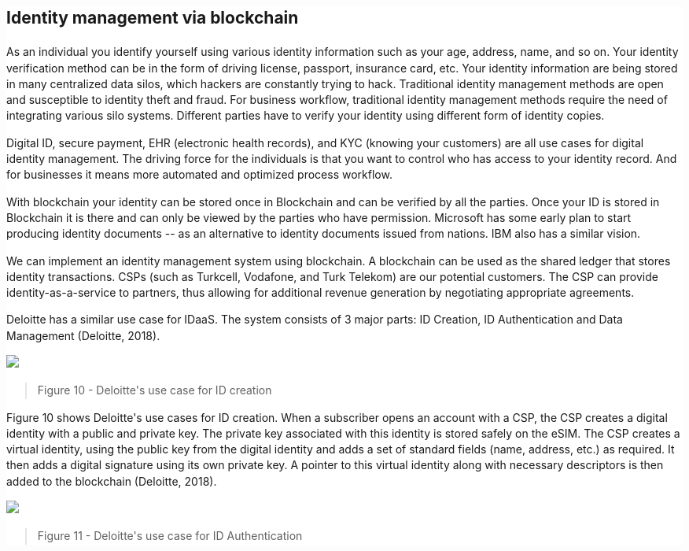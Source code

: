 **Identity management via blockchain**
--------------------------------------

As an individual you identify yourself using various identity
information such as your age, address, name, and so on. Your identity
verification method can be in the form of driving license, passport,
insurance card, etc. Your identity information are being stored in many
centralized data silos, which hackers are constantly trying to hack.
Traditional identity management methods are open and susceptible to
identity theft and fraud. For business workflow, traditional identity
management methods require the need of integrating various silo systems.
Different parties have to verify your identity using different form of
identity copies.

Digital ID, secure payment, EHR (electronic health records), and KYC
(knowing your customers) are all use cases for digital identity
management. The driving force for the individuals is that you want to
control who has access to your identity record. And for businesses it
means more automated and optimized process workflow.

With blockchain your identity can be stored once in Blockchain and can
be verified by all the parties. Once your ID is stored in Blockchain it
is there and can only be viewed by the parties who have permission.
Microsoft has some early plan to start producing identity documents --
as an alternative to identity documents issued from nations. IBM also
has a similar vision.

We can implement an identity management system using blockchain. A
blockchain can be used as the shared ledger that stores identity
transactions. CSPs (such as Turkcell, Vodafone, and
Turk Telekom) are our potential customers. The CSP can provide
identity-as-a-service to partners, thus allowing for additional revenue
generation by negotiating appropriate agreements.

Deloitte has a similar use case for IDaaS. The system consists of 3
major parts: ID Creation, ID Authentication and Data Management
(Deloitte, 2018).

![](media/image12.png)

> Figure 10 - Deloitte\'s use case for ID creation

Figure 10 shows Deloitte's use cases for ID creation. When a subscriber
opens an account with a CSP, the CSP creates a digital identity with a
public and private key. The private key associated with this identity is
stored safely on the eSIM. The CSP creates a virtual identity, using the
public key from the digital identity and adds a set of standard fields
(name, address, etc.) as required. It then adds a digital signature
using its own private key. A pointer to this virtual identity along with
necessary descriptors is then added to the blockchain (Deloitte, 2018).

![](media/image13.png)

> Figure 11 - Deloitte\'s use case for ID Authentication
